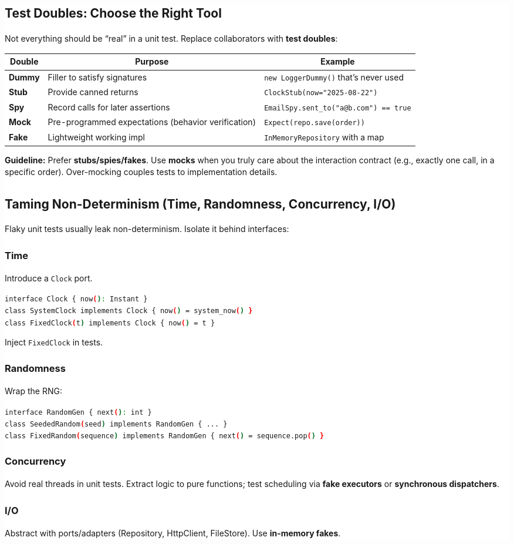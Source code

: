 ## Test Doubles: Choose the Right Tool

Not everything should be “real” in a unit test. Replace collaborators with **test doubles**:

| Double          | Purpose                                             | Example                                  |
| --------------- | --------------------------------------------------- | ---------------------------------------- |
| **Dummy** | Filler to satisfy signatures                        | `new LoggerDummy()` that’s never used |
| **Stub**  | Provide canned returns                              | `ClockStub(now="2025-08-22")`          |
| **Spy**   | Record calls for later assertions                   | `EmailSpy.sent_to("a@b.com") == true`  |
| **Mock**  | Pre-programmed expectations (behavior verification) | `Expect(repo.save(order))`             |
| **Fake**  | Lightweight working impl                            | `InMemoryRepository` with a map        |

**Guideline:** Prefer **stubs/spies/fakes**. Use **mocks** when you truly care about the interaction contract (e.g., exactly one call, in a specific order). Over-mocking couples tests to implementation details.

## Taming Non-Determinism (Time, Randomness, Concurrency, I/O)

Flaky unit tests usually leak non-determinism. Isolate it behind interfaces:

### Time

Introduce a `Clock` port.

```bash
interface Clock { now(): Instant }
class SystemClock implements Clock { now() = system_now() }
class FixedClock(t) implements Clock { now() = t }
```

Inject `FixedClock` in tests.

### Randomness

Wrap the RNG:

```bash
interface RandomGen { next(): int }
class SeededRandom(seed) implements RandomGen { ... }
class FixedRandom(sequence) implements RandomGen { next() = sequence.pop() }
```

### Concurrency

Avoid real threads in unit tests. Extract logic to pure functions; test scheduling via **fake executors** or **synchronous dispatchers**.

### I/O

Abstract with ports/adapters (Repository, HttpClient, FileStore). Use **in-memory fakes**.
